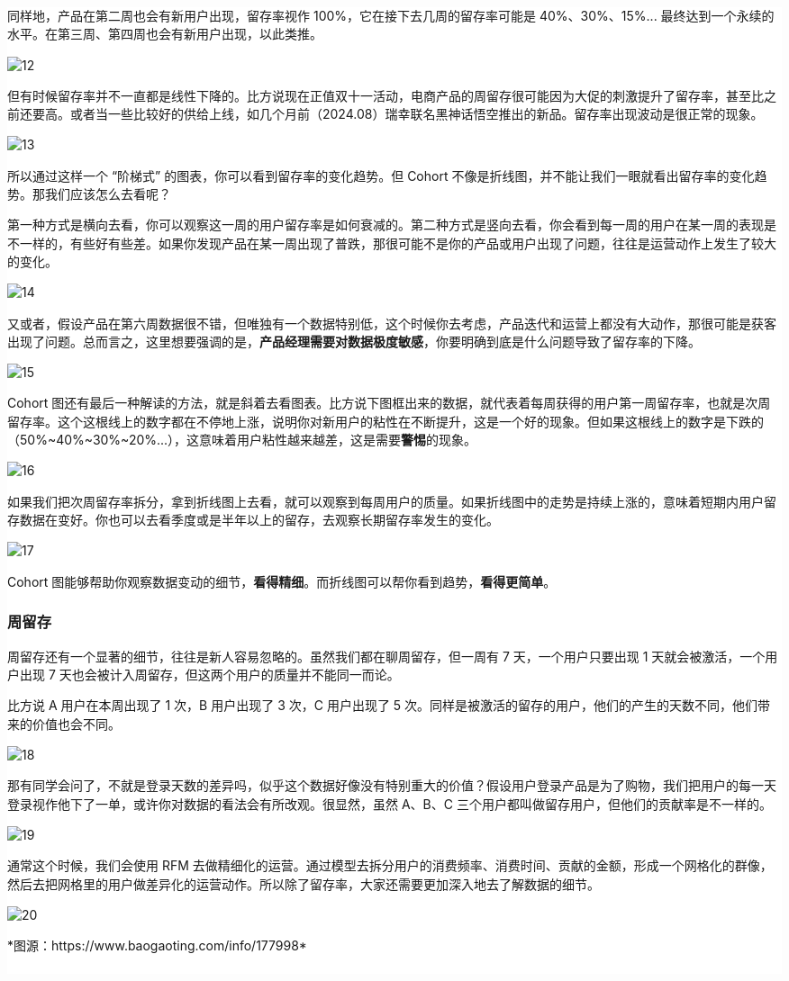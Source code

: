 

同样地，产品在第二周也会有新用户出现，留存率视作 100%，它在接下去几周的留存率可能是 40%、30%、15%... 最终达到一个永续的水平。在第三周、第四周也会有新用户出现，以此类推。

![12](/img/product/operations/growth-matters_images/12.png)

但有时候留存率并不一直都是线性下降的。比方说现在正值双十一活动，电商产品的周留存很可能因为大促的刺激提升了留存率，甚至比之前还要高。或者当一些比较好的供给上线，如几个月前（2024.08）瑞幸联名黑神话悟空推出的新品。留存率出现波动是很正常的现象。

![13](/img/product/operations/growth-matters_images/13.png)

所以通过这样一个 “阶梯式” 的图表，你可以看到留存率的变化趋势。但 Cohort 不像是折线图，并不能让我们一眼就看出留存率的变化趋势。那我们应该怎么去看呢？



第一种方式是横向去看，你可以观察这一周的用户留存率是如何衰减的。第二种方式是竖向去看，你会看到每一周的用户在某一周的表现是不一样的，有些好有些差。如果你发现产品在某一周出现了普跌，那很可能不是你的产品或用户出现了问题，往往是运营动作上发生了较大的变化。

![14](/img/product/operations/growth-matters_images/14.png)

又或者，假设产品在第六周数据很不错，但唯独有一个数据特别低，这个时候你去考虑，产品迭代和运营上都没有大动作，那很可能是获客出现了问题。总而言之，这里想要强调的是，**产品经理需要对数据极度敏感**，你要明确到底是什么问题导致了留存率的下降。

![15](/img/product/operations/growth-matters_images/15.png)

Cohort 图还有最后一种解读的方法，就是斜着去看图表。比方说下图框出来的数据，就代表着每周获得的用户第一周留存率，也就是次周留存率。这个这根线上的数字都在不停地上涨，说明你对新用户的粘性在不断提升，这是一个好的现象。但如果这根线上的数字是下跌的（50%\~40%\~30%\~20%...），这意味着用户粘性越来越差，这是需要**警惕**的现象。

![16](/img/product/operations/growth-matters_images/16.png)

如果我们把次周留存率拆分，拿到折线图上去看，就可以观察到每周用户的质量。如果折线图中的走势是持续上涨的，意味着短期内用户留存数据在变好。你也可以去看季度或是半年以上的留存，去观察长期留存率发生的变化。

![17](/img/product/operations/growth-matters_images/17.png)

Cohort 图能够帮助你观察数据变动的细节，**看得精细**。而折线图可以帮你看到趋势，**看得更简单**。

### 周留存

周留存还有一个显著的细节，往往是新人容易忽略的。虽然我们都在聊周留存，但一周有 7 天，一个用户只要出现 1 天就会被激活，一个用户出现 7 天也会被计入周留存，但这两个用户的质量并不能同一而论。



比方说 A 用户在本周出现了 1 次，B 用户出现了 3 次，C 用户出现了 5 次。同样是被激活的留存的用户，他们的产生的天数不同，他们带来的价值也会不同。

![18](/img/product/operations/growth-matters_images/18.png)

那有同学会问了，不就是登录天数的差异吗，似乎这个数据好像没有特别重大的价值？假设用户登录产品是为了购物，我们把用户的每一天登录视作他下了一单，或许你对数据的看法会有所改观。很显然，虽然 A、B、C 三个用户都叫做留存用户，但他们的贡献率是不一样的。

![19](/img/product/operations/growth-matters_images/19.png)

通常这个时候，我们会使用 RFM 去做精细化的运营。通过模型去拆分用户的消费频率、消费时间、贡献的金额，形成一个网格化的群像，然后去把网格里的用户做差异化的运营动作。所以除了留存率，大家还需要更加深入地去了解数据的细节。

![20](/img/product/operations/growth-matters_images/20.png)
<div class="text-center">
*图源：https://www.baogaoting.com/info/177998*
</div>
<br/>
